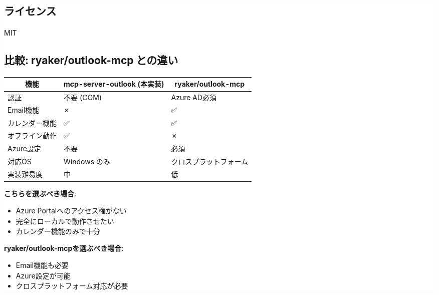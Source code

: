 ## ライセンス

MIT

## 比較: ryaker/outlook-mcp との違い

| 機能           | mcp-server-outlook (本実装) | ryaker/outlook-mcp     |
| -------------- | --------------------------- | ---------------------- |
| 認証           | 不要 (COM)                  | Azure AD必須           |
| Email機能      | ✗                           | ✅                      |
| カレンダー機能 | ✅                           | ✅                      |
| オフライン動作 | ✅                           | ✗                      |
| Azure設定      | 不要                        | 必須                   |
| 対応OS         | Windows のみ                | クロスプラットフォーム |
| 実装難易度     | 中                          | 低                     |

**こちらを選ぶべき場合**:

- Azure Portalへのアクセス権がない
- 完全にローカルで動作させたい
- カレンダー機能のみで十分

**ryaker/outlook-mcpを選ぶべき場合**:

- Email機能も必要
- Azure設定が可能
- クロスプラットフォーム対応が必要
